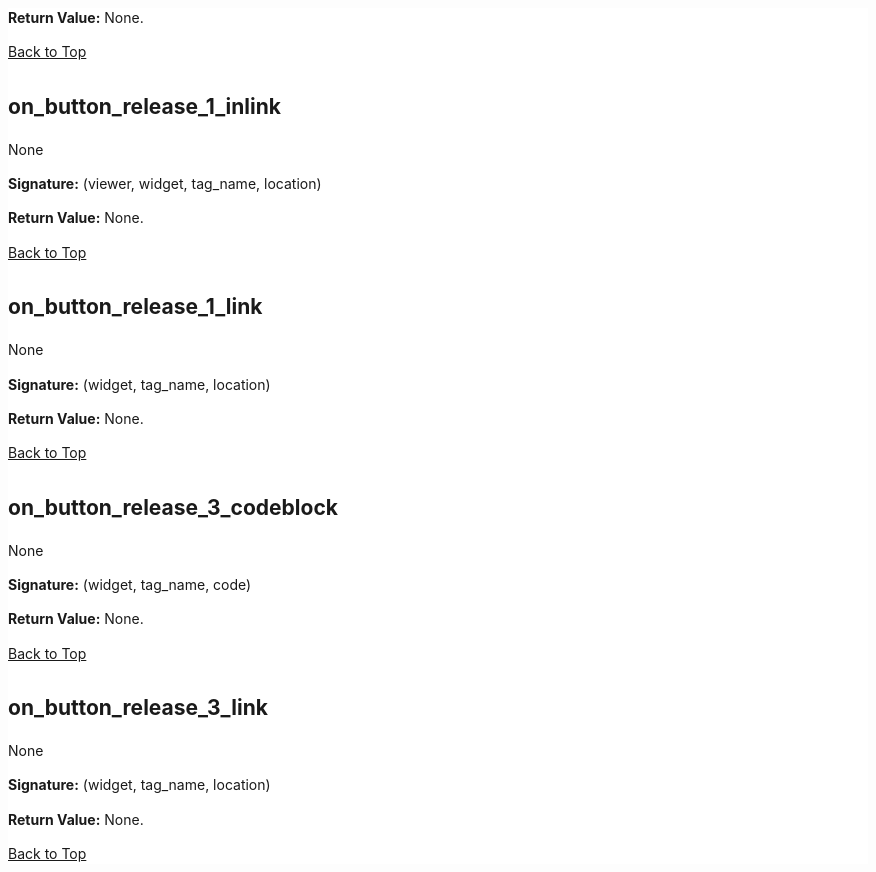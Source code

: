 **Return Value:** None.

[Back to Top](#module-overview)


## on\_button\_release\_1\_inlink
None



**Signature:** (viewer, widget, tag\_name, location)





**Return Value:** None.

[Back to Top](#module-overview)


## on\_button\_release\_1\_link
None



**Signature:** (widget, tag\_name, location)





**Return Value:** None.

[Back to Top](#module-overview)


## on\_button\_release\_3\_codeblock
None



**Signature:** (widget, tag\_name, code)





**Return Value:** None.

[Back to Top](#module-overview)


## on\_button\_release\_3\_link
None



**Signature:** (widget, tag\_name, location)





**Return Value:** None.

[Back to Top](#module-overview)
